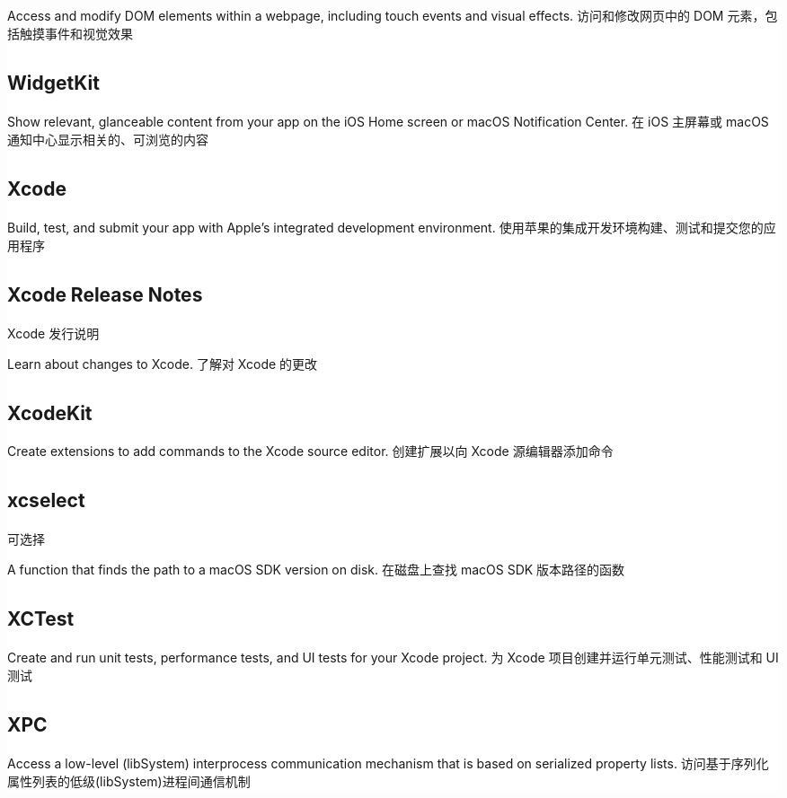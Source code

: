   Access and modify DOM elements within a webpage, including touch events and visual effects. 访问和修改网页中的 DOM 元素，包括触摸事件和视觉效果

  

## WidgetKit

  Show relevant, glanceable content from your app on the iOS Home screen or macOS Notification Center. 在 iOS 主屏幕或 macOS 通知中心显示相关的、可浏览的内容

  

## Xcode

  Build, test, and submit your app with Apple’s integrated development environment. 使用苹果的集成开发环境构建、测试和提交您的应用程序

  

## Xcode Release Notes

  Xcode 发行说明

  Learn about changes to Xcode. 了解对 Xcode 的更改

  

## XcodeKit

  Create extensions to add commands to the Xcode source editor. 创建扩展以向 Xcode 源编辑器添加命令

  

## xcselect

  可选择

  A function that finds the path to a macOS SDK version on disk. 在磁盘上查找 macOS SDK 版本路径的函数

  

## XCTest

  Create and run unit tests, performance tests, and UI tests for your Xcode project. 为 Xcode 项目创建并运行单元测试、性能测试和 UI 测试

  

## XPC

  Access a low-level (libSystem) interprocess communication mechanism that is based on serialized property lists. 访问基于序列化属性列表的低级(libSystem)进程间通信机制

  